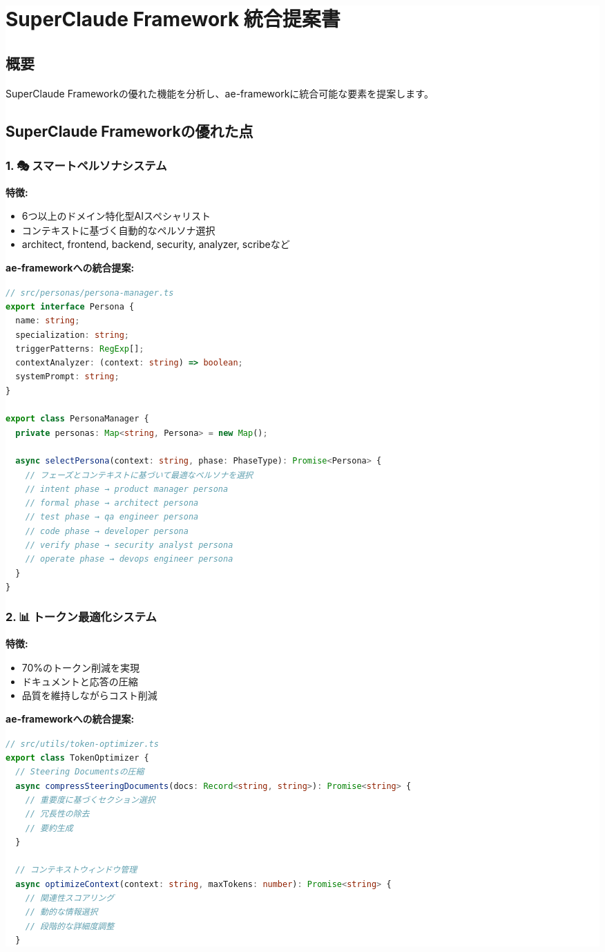 # SuperClaude Framework 統合提案書

## 概要
SuperClaude Frameworkの優れた機能を分析し、ae-frameworkに統合可能な要素を提案します。

## SuperClaude Frameworkの優れた点

### 1. 🎭 スマートペルソナシステム
**特徴:**
- 6つ以上のドメイン特化型AIスペシャリスト
- コンテキストに基づく自動的なペルソナ選択
- architect, frontend, backend, security, analyzer, scribeなど

**ae-frameworkへの統合提案:**
```typescript
// src/personas/persona-manager.ts
export interface Persona {
  name: string;
  specialization: string;
  triggerPatterns: RegExp[];
  contextAnalyzer: (context: string) => boolean;
  systemPrompt: string;
}

export class PersonaManager {
  private personas: Map<string, Persona> = new Map();
  
  async selectPersona(context: string, phase: PhaseType): Promise<Persona> {
    // フェーズとコンテキストに基づいて最適なペルソナを選択
    // intent phase → product manager persona
    // formal phase → architect persona
    // test phase → qa engineer persona
    // code phase → developer persona
    // verify phase → security analyst persona
    // operate phase → devops engineer persona
  }
}
```

### 2. 📊 トークン最適化システム
**特徴:**
- 70%のトークン削減を実現
- ドキュメントと応答の圧縮
- 品質を維持しながらコスト削減

**ae-frameworkへの統合提案:**
```typescript
// src/utils/token-optimizer.ts
export class TokenOptimizer {
  // Steering Documentsの圧縮
  async compressSteeringDocuments(docs: Record<string, string>): Promise<string> {
    // 重要度に基づくセクション選択
    // 冗長性の除去
    // 要約生成
  }
  
  // コンテキストウィンドウ管理
  async optimizeContext(context: string, maxTokens: number): Promise<string> {
    // 関連性スコアリング
    // 動的な情報選択
    // 段階的な詳細度調整
  }
```